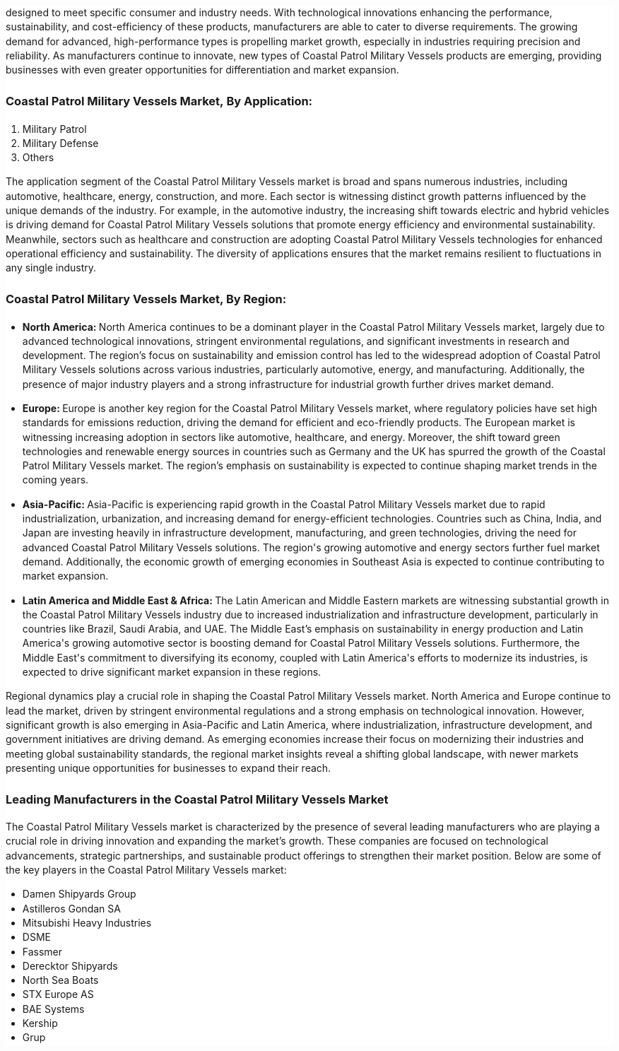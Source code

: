 designed to meet specific consumer and industry needs. With technological innovations enhancing the performance, sustainability, and cost-efficiency of these products, manufacturers are able to cater to diverse requirements. The growing demand for advanced, high-performance types is propelling market growth, especially in industries requiring precision and reliability. As manufacturers continue to innovate, new types of Coastal Patrol Military Vessels products are emerging, providing businesses with even greater opportunities for differentiation and market expansion.</p><h3>Coastal Patrol Military Vessels Market,&nbsp;By Application:</h3><ol><li>Military Patrol<li> Military Defense<li> Others</li></ol><p>The application segment of the Coastal Patrol Military Vessels market is broad and spans numerous industries, including automotive, healthcare, energy, construction, and more. Each sector is witnessing distinct growth patterns influenced by the unique demands of the industry. For example, in the automotive industry, the increasing shift towards electric and hybrid vehicles is driving demand for Coastal Patrol Military Vessels solutions that promote energy efficiency and environmental sustainability. Meanwhile, sectors such as healthcare and construction are adopting Coastal Patrol Military Vessels technologies for enhanced operational efficiency and sustainability. The diversity of applications ensures that the market remains resilient to fluctuations in any single industry.</p><h3>Coastal Patrol Military Vessels Market, By Region:</h3><ul><li><p><strong>North America:&nbsp;</strong>North America continues to be a dominant player in the Coastal Patrol Military Vessels market, largely due to advanced technological innovations, stringent environmental regulations, and significant investments in research and development. The region&rsquo;s focus on sustainability and emission control has led to the widespread adoption of Coastal Patrol Military Vessels solutions across various industries, particularly automotive, energy, and manufacturing. Additionally, the presence of major industry players and a strong infrastructure for industrial growth further drives market demand.</p></li><li><p><strong><strong>Europe:&nbsp;</strong></strong>Europe is another key region for the Coastal Patrol Military Vessels market, where regulatory policies have set high standards for emissions reduction, driving the demand for efficient and eco-friendly products. The European market is witnessing increasing adoption in sectors like automotive, healthcare, and energy. Moreover, the shift toward green technologies and renewable energy sources in countries such as Germany and the UK has spurred the growth of the Coastal Patrol Military Vessels market. The region&rsquo;s emphasis on sustainability is expected to continue shaping market trends in the coming years.</p></li><li><p><strong><strong>Asia-Pacific:&nbsp;</strong></strong>Asia-Pacific is experiencing rapid growth in the Coastal Patrol Military Vessels market due to rapid industrialization, urbanization, and increasing demand for energy-efficient technologies. Countries such as China, India, and Japan are investing heavily in infrastructure development, manufacturing, and green technologies, driving the need for advanced Coastal Patrol Military Vessels solutions. The region's growing automotive and energy sectors further fuel market demand. Additionally, the economic growth of emerging economies in Southeast Asia is expected to continue contributing to market expansion.</p></li><li><p><strong><strong>Latin America and Middle East &amp; Africa:&nbsp;</strong></strong>The Latin American and Middle Eastern markets are witnessing substantial growth in the Coastal Patrol Military Vessels industry due to increased industrialization and infrastructure development, particularly in countries like Brazil, Saudi Arabia, and UAE. The Middle East&rsquo;s emphasis on sustainability in energy production and Latin America's growing automotive sector is boosting demand for Coastal Patrol Military Vessels solutions. Furthermore, the Middle East's commitment to diversifying its economy, coupled with Latin America's efforts to modernize its industries, is expected to drive significant market expansion in these regions.</p></li></ul><p>Regional dynamics play a crucial role in shaping the Coastal Patrol Military Vessels market. North America and Europe continue to lead the market, driven by stringent environmental regulations and a strong emphasis on technological innovation. However, significant growth is also emerging in Asia-Pacific and Latin America, where industrialization, infrastructure development, and government initiatives are driving demand. As emerging economies increase their focus on modernizing their industries and meeting global sustainability standards, the regional market insights reveal a shifting global landscape, with newer markets presenting unique opportunities for businesses to expand their reach.</p><h3><strong>Leading Manufacturers in the Coastal Patrol Military Vessels Market</strong></h3><p>The Coastal Patrol Military Vessels market is characterized by the presence of several leading manufacturers who are playing a crucial role in driving innovation and expanding the market&rsquo;s growth. These companies are focused on technological advancements, strategic partnerships, and sustainable product offerings to strengthen their market position. Below are some of the key players in the Coastal Patrol Military Vessels market:</p></div><div class="article-main__content" data-test-id="publishing-text-block"><ul><li><span class="">Damen Shipyards Group<li> Astilleros Gondan SA<li> Mitsubishi Heavy Industries<li> DSME<li> Fassmer<li> Derecktor Shipyards<li> North Sea Boats<li> STX Europe AS<li> BAE Systems<li> Kership<li> Grup